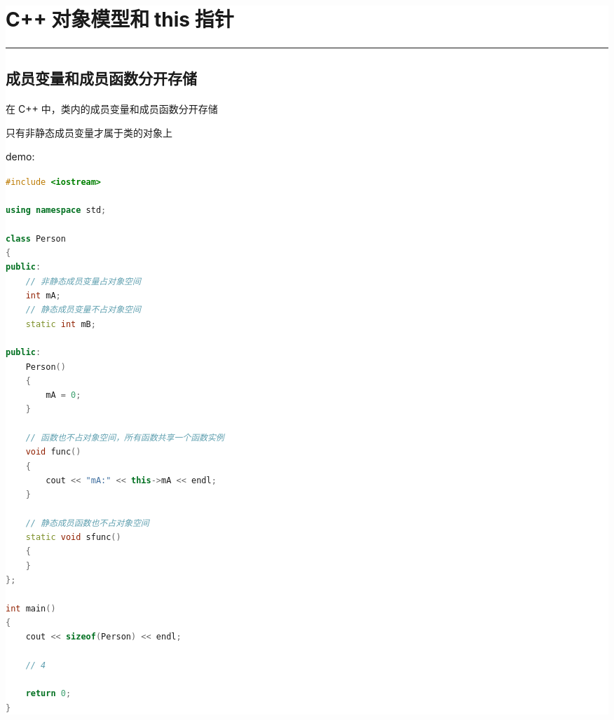 # C++ 对象模型和 this 指针

---

## 成员变量和成员函数分开存储

在 C++ 中，类内的成员变量和成员函数分开存储

只有非静态成员变量才属于类的对象上

demo:

```cpp
#include <iostream>

using namespace std;

class Person
{
public:
    // 非静态成员变量占对象空间
    int mA;
    // 静态成员变量不占对象空间
    static int mB;

public:
    Person()
    {
        mA = 0;
    }

    // 函数也不占对象空间，所有函数共享一个函数实例
    void func()
    {
        cout << "mA:" << this->mA << endl;
    }

    // 静态成员函数也不占对象空间
    static void sfunc()
    {
    }
};

int main()
{
    cout << sizeof(Person) << endl;

    // 4

    return 0;
}
```
